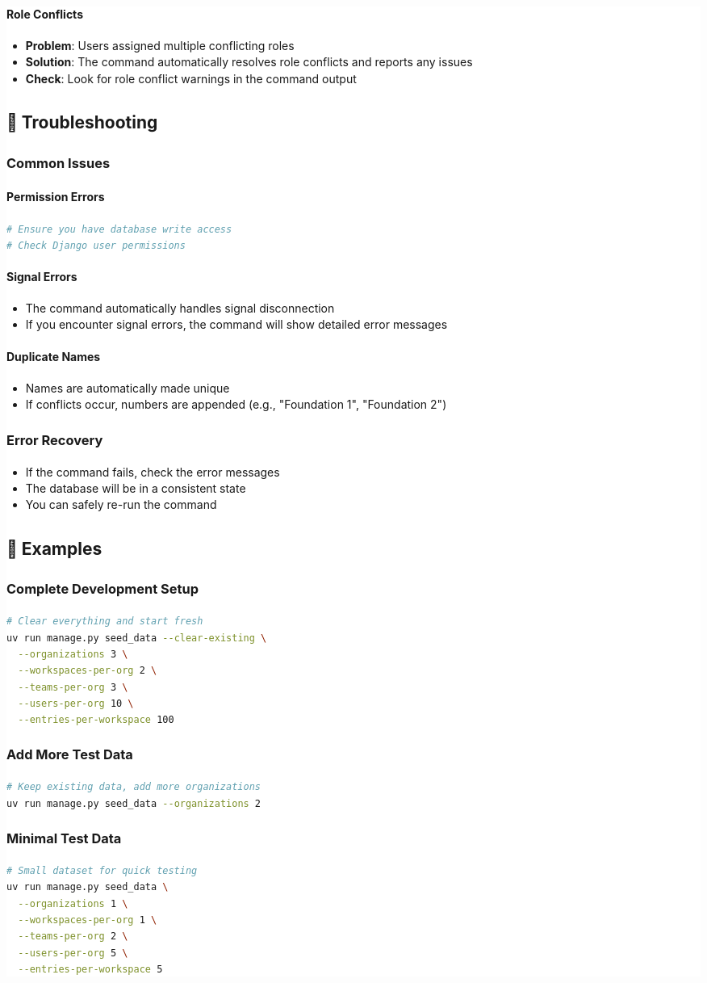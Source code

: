 #### Role Conflicts
- **Problem**: Users assigned multiple conflicting roles
- **Solution**: The command automatically resolves role conflicts and reports any issues
- **Check**: Look for role conflict warnings in the command output

## 🔧 Troubleshooting

### Common Issues

#### Permission Errors
```bash
# Ensure you have database write access
# Check Django user permissions
```

#### Signal Errors
- The command automatically handles signal disconnection
- If you encounter signal errors, the command will show detailed error messages

#### Duplicate Names
- Names are automatically made unique
- If conflicts occur, numbers are appended (e.g., "Foundation 1", "Foundation 2")

### Error Recovery
- If the command fails, check the error messages
- The database will be in a consistent state
- You can safely re-run the command

## 📖 Examples

### Complete Development Setup
```bash
# Clear everything and start fresh
uv run manage.py seed_data --clear-existing \
  --organizations 3 \
  --workspaces-per-org 2 \
  --teams-per-org 3 \
  --users-per-org 10 \
  --entries-per-workspace 100
```

### Add More Test Data
```bash
# Keep existing data, add more organizations
uv run manage.py seed_data --organizations 2
```

### Minimal Test Data
```bash
# Small dataset for quick testing
uv run manage.py seed_data \
  --organizations 1 \
  --workspaces-per-org 1 \
  --teams-per-org 2 \
  --users-per-org 5 \
  --entries-per-workspace 5
```
